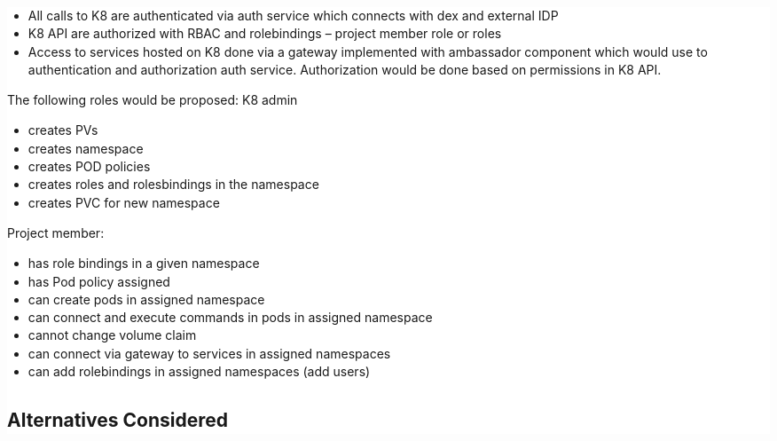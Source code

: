 * All calls to K8 are authenticated via auth service which connects with dex and external IDP
* K8 API are authorized with RBAC and rolebindings – project member role or roles
* Access to services hosted on K8 done via a gateway implemented with ambassador component which would use to authentication and authorization auth service. Authorization would be done based on permissions in K8 API.

The following roles would be proposed:
K8 admin
- creates PVs
- creates namespace
- creates POD policies
- creates roles and rolesbindings in the namespace
- creates PVC for new namespace

Project member:
- has role bindings in a given namespace
- has Pod policy assigned
- can create pods in assigned namespace
- can connect and execute commands in pods in assigned namespace
- cannot change volume claim
- can connect via gateway to services in assigned namespaces
- can add rolebindings in assigned namespaces (add users)

## Alternatives Considered
